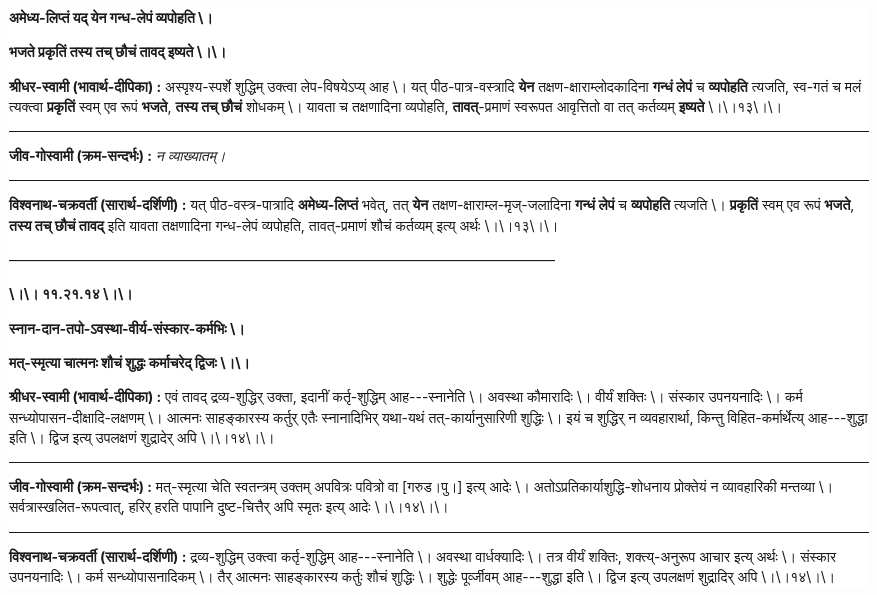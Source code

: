 **अमेध्य-लिप्तं यद् येन गन्ध-लेपं व्यपोहति \।**

**भजते प्रकृतिं तस्य तच् छौचं तावद् इष्यते \।\।**

**श्रीधर-स्वामी (भावार्थ-दीपिका) :** अस्पृश्य-स्पर्शे शुद्धिम् उक्त्वा
लेप-विषयेऽप्य् आह \। यत् पीठ-पात्र-वस्त्रादि **येन**
तक्षण-क्षाराम्लोदकादिना **गन्धं लेपं** च **व्यपोहति** त्यजति,
स्व-गतं च मलं त्यक्त्वा **प्रकृतिं** स्वम् एव रूपं **भजते**,
**तस्य तच् छौचं** शोधकम् \। यावता च तक्षणादिना व्यपोहति,
**तावत्**-प्रमाणं स्वरूपत आवृत्तितो वा तत् कर्तव्यम् **इष्यते**
\।\।१३\।\।

---------------------------------------------------------------------------------------------------------------------

**जीव-गोस्वामी (क्रम-सन्दर्भः) :** *न व्याख्यातम्।*

---------------------------------------------------------------------------------------------------------------------

**विश्वनाथ-चक्रवर्ती (सारार्थ-दर्शिणी) :** यत् पीठ-वस्त्र-पात्रादि
**अमेध्य-लिप्तं** भवेत्, तत् **येन** तक्षण-क्षाराम्ल-मृज्-जलादिना
**गन्धं लेपं** च **व्यपोहति** त्यजति \। **प्रकृतिं** स्वम् एव
रूपं **भजते**, **तस्य तच् छौचं तावद्** इति यावता तक्षणादिना
गन्ध-लेपं व्यपोहति, तावत्-प्रमाणं शौचं कर्तव्यम् इत्य् अर्थः
\।\।१३\।\।

———————————————————————————————————————

**\।\। ११.२१.१४ \।\।**

**स्नान-दान-तपो-ऽवस्था-वीर्य-संस्कार-कर्मभिः \।**

**मत्-स्मृत्या चात्मनः शौचं शुद्धः कर्माचरेद् द्विजः \।\।**

**श्रीधर-स्वामी (भावार्थ-दीपिका) :** एवं तावद् द्रव्य-शुद्धिर् उक्ता,
इदानीं कर्तृ-शुद्धिम् आह---स्नानेति \। अवस्था कौमारादिः \। वीर्यं
शक्तिः \। संस्कार उपनयनादिः \। कर्म सन्ध्योपासन-दीक्षादि-लक्षणम्
\। आत्मनः साहङ्कारस्य कर्तुर् एतैः स्नानादिभिर् यथा-यथं
तत्-कार्यानुसारिणी शुद्धिः \। इयं च शुद्धिर् न व्यवहारार्था, किन्तु
विहित-कर्मार्थेत्य् आह---शुद्धा इति \। द्विज इत्य् उपलक्षणं शुद्रादेर्
अपि \।\।१४\।\।

---------------------------------------------------------------------------------------------------------------------

**जीव-गोस्वामी (क्रम-सन्दर्भः) :** मत्-स्मृत्या चेति स्वतन्त्रम् उक्तम्
अपवित्रः पवित्रो वा \[गरुड।पु।\] इत्य् आदेः \।
अतोऽप्रतिकार्याशुद्धि-शोधनाय प्रोक्तेयं न व्यावहारिकी मन्तव्या \।
सर्वत्रास्खलित-रूपत्वात्, हरिर् हरति पापानि दुष्ट-चित्तैर् अपि स्मृतः
इत्य् आदेः \।\।१४\।\।

---------------------------------------------------------------------------------------------------------------------

**विश्वनाथ-चक्रवर्ती (सारार्थ-दर्शिणी) :** द्रव्य-शुद्धिम् उक्त्वा
कर्तृ-शुद्धिम् आह---स्नानेति \। अवस्था वार्धक्यादिः \। तत्र वीर्यं
शक्तिः, शक्त्य्-अनुरूप आचार इत्य् अर्थः \। संस्कार उपनयनादिः \। कर्म
सन्ध्योपासनादिकम् \। तैर् आत्मनः साहङ्कारस्य कर्तुः शौचं शुद्धिः \।
शुद्धेः पूर्व्जीवम् आह---शुद्धा इति \। द्विज इत्य् उपलक्षणं शुद्रादिर् अपि
\।\।१४\।\।

